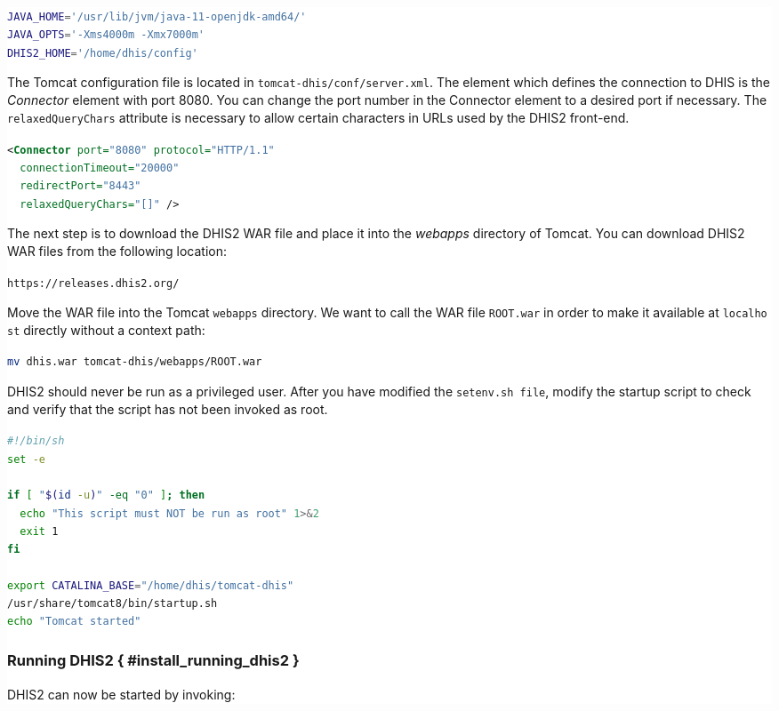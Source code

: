 ```sh
JAVA_HOME='/usr/lib/jvm/java-11-openjdk-amd64/'
JAVA_OPTS='-Xms4000m -Xmx7000m'
DHIS2_HOME='/home/dhis/config'
```

The Tomcat configuration file is located in
`tomcat-dhis/conf/server.xml`. The element which defines the connection
to DHIS is the *Connector* element with port 8080. You can change the
port number in the Connector element to a desired port if necessary. 
The `relaxedQueryChars` attribute is necessary to allow certain characters 
in URLs used by the DHIS2 front-end.

```xml
<Connector port="8080" protocol="HTTP/1.1"
  connectionTimeout="20000"
  redirectPort="8443"
  relaxedQueryChars="[]" />
```

The next step is to download the DHIS2 WAR file and place it into the
_webapps_ directory of Tomcat. You can download DHIS2 WAR files from the following location: 

```sh
https://releases.dhis2.org/
```

Move the WAR file into the Tomcat `webapps` directory. We want to call the
WAR file `ROOT.war` in order to make it available at `localhost` directly
without a context path:

```sh
mv dhis.war tomcat-dhis/webapps/ROOT.war
```

DHIS2 should never be run as a privileged user. After you have modified
the `setenv.sh file`, modify the startup script to check and verify that the
script has not been invoked as root.

```sh
#!/bin/sh
set -e

if [ "$(id -u)" -eq "0" ]; then
  echo "This script must NOT be run as root" 1>&2
  exit 1
fi

export CATALINA_BASE="/home/dhis/tomcat-dhis"
/usr/share/tomcat8/bin/startup.sh
echo "Tomcat started"
```

### Running DHIS2 { #install_running_dhis2 } 

DHIS2 can now be started by invoking:
